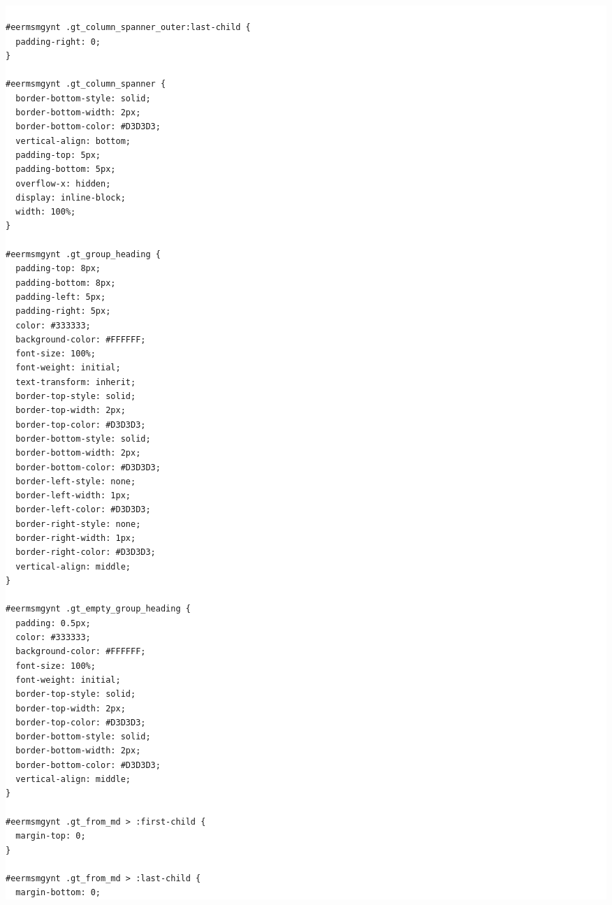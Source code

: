 ```{=html}

#eermsmgynt .gt_column_spanner_outer:last-child {
  padding-right: 0;
}

#eermsmgynt .gt_column_spanner {
  border-bottom-style: solid;
  border-bottom-width: 2px;
  border-bottom-color: #D3D3D3;
  vertical-align: bottom;
  padding-top: 5px;
  padding-bottom: 5px;
  overflow-x: hidden;
  display: inline-block;
  width: 100%;
}

#eermsmgynt .gt_group_heading {
  padding-top: 8px;
  padding-bottom: 8px;
  padding-left: 5px;
  padding-right: 5px;
  color: #333333;
  background-color: #FFFFFF;
  font-size: 100%;
  font-weight: initial;
  text-transform: inherit;
  border-top-style: solid;
  border-top-width: 2px;
  border-top-color: #D3D3D3;
  border-bottom-style: solid;
  border-bottom-width: 2px;
  border-bottom-color: #D3D3D3;
  border-left-style: none;
  border-left-width: 1px;
  border-left-color: #D3D3D3;
  border-right-style: none;
  border-right-width: 1px;
  border-right-color: #D3D3D3;
  vertical-align: middle;
}

#eermsmgynt .gt_empty_group_heading {
  padding: 0.5px;
  color: #333333;
  background-color: #FFFFFF;
  font-size: 100%;
  font-weight: initial;
  border-top-style: solid;
  border-top-width: 2px;
  border-top-color: #D3D3D3;
  border-bottom-style: solid;
  border-bottom-width: 2px;
  border-bottom-color: #D3D3D3;
  vertical-align: middle;
}

#eermsmgynt .gt_from_md > :first-child {
  margin-top: 0;
}

#eermsmgynt .gt_from_md > :last-child {
  margin-bottom: 0;
```